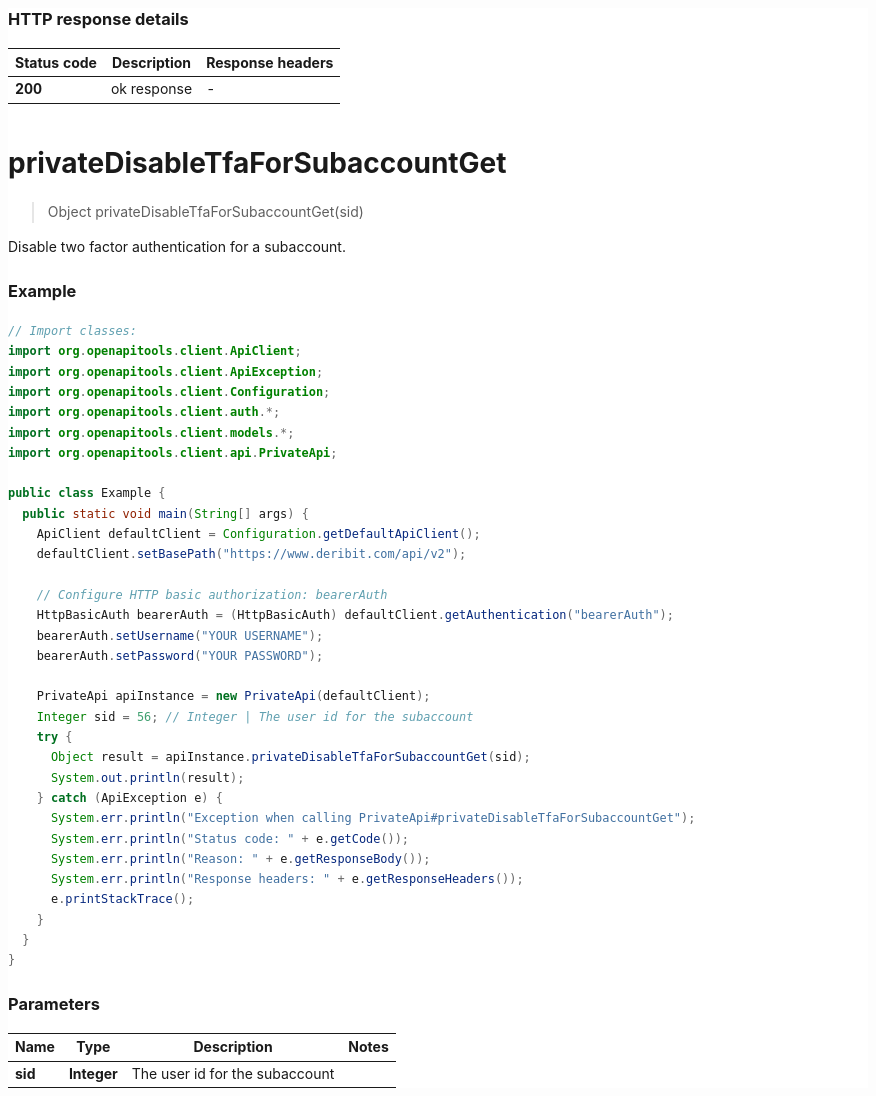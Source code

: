 ### HTTP response details
| Status code | Description | Response headers |
|-------------|-------------|------------------|
**200** | ok response |  -  |

<a name="privateDisableTfaForSubaccountGet"></a>
# **privateDisableTfaForSubaccountGet**
> Object privateDisableTfaForSubaccountGet(sid)

Disable two factor authentication for a subaccount.

### Example
```java
// Import classes:
import org.openapitools.client.ApiClient;
import org.openapitools.client.ApiException;
import org.openapitools.client.Configuration;
import org.openapitools.client.auth.*;
import org.openapitools.client.models.*;
import org.openapitools.client.api.PrivateApi;

public class Example {
  public static void main(String[] args) {
    ApiClient defaultClient = Configuration.getDefaultApiClient();
    defaultClient.setBasePath("https://www.deribit.com/api/v2");
    
    // Configure HTTP basic authorization: bearerAuth
    HttpBasicAuth bearerAuth = (HttpBasicAuth) defaultClient.getAuthentication("bearerAuth");
    bearerAuth.setUsername("YOUR USERNAME");
    bearerAuth.setPassword("YOUR PASSWORD");

    PrivateApi apiInstance = new PrivateApi(defaultClient);
    Integer sid = 56; // Integer | The user id for the subaccount
    try {
      Object result = apiInstance.privateDisableTfaForSubaccountGet(sid);
      System.out.println(result);
    } catch (ApiException e) {
      System.err.println("Exception when calling PrivateApi#privateDisableTfaForSubaccountGet");
      System.err.println("Status code: " + e.getCode());
      System.err.println("Reason: " + e.getResponseBody());
      System.err.println("Response headers: " + e.getResponseHeaders());
      e.printStackTrace();
    }
  }
}
```

### Parameters

Name | Type | Description  | Notes
------------- | ------------- | ------------- | -------------
 **sid** | **Integer**| The user id for the subaccount |
